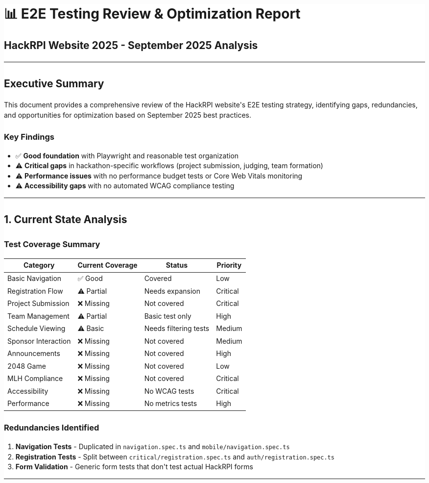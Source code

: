 # 📊 E2E Testing Review & Optimization Report
## HackRPI Website 2025 - September 2025 Analysis

---

## Executive Summary

This document provides a comprehensive review of the HackRPI website's E2E testing strategy, identifying gaps, redundancies, and opportunities for optimization based on September 2025 best practices.

### Key Findings
- ✅ **Good foundation** with Playwright and reasonable test organization
- ⚠️ **Critical gaps** in hackathon-specific workflows (project submission, judging, team formation)
- ⚠️ **Performance issues** with no performance budget tests or Core Web Vitals monitoring
- ⚠️ **Accessibility gaps** with no automated WCAG compliance testing

---

## 1. Current State Analysis

### Test Coverage Summary

| Category | Current Coverage | Status | Priority |
|----------|-----------------|---------|----------|
| Basic Navigation | ✅ Good | Covered | Low |
| Registration Flow | ⚠️ Partial | Needs expansion | Critical |
| Project Submission | ❌ Missing | Not covered | Critical |
| Team Management | ⚠️ Partial | Basic test only | High |
| Schedule Viewing | ⚠️ Basic | Needs filtering tests | Medium |
| Sponsor Interaction | ❌ Missing | Not covered | Medium |
| Announcements | ❌ Missing | Not covered | High |
| 2048 Game | ❌ Missing | Not covered | Low |
| MLH Compliance | ❌ Missing | Not covered | Critical |
| Accessibility | ❌ Missing | No WCAG tests | Critical |
| Performance | ❌ Missing | No metrics tests | High |

### Redundancies Identified

1. **Navigation Tests** - Duplicated in `navigation.spec.ts` and `mobile/navigation.spec.ts`
2. **Registration Tests** - Split between `critical/registration.spec.ts` and `auth/registration.spec.ts`
3. **Form Validation** - Generic form tests that don't test actual HackRPI forms

---